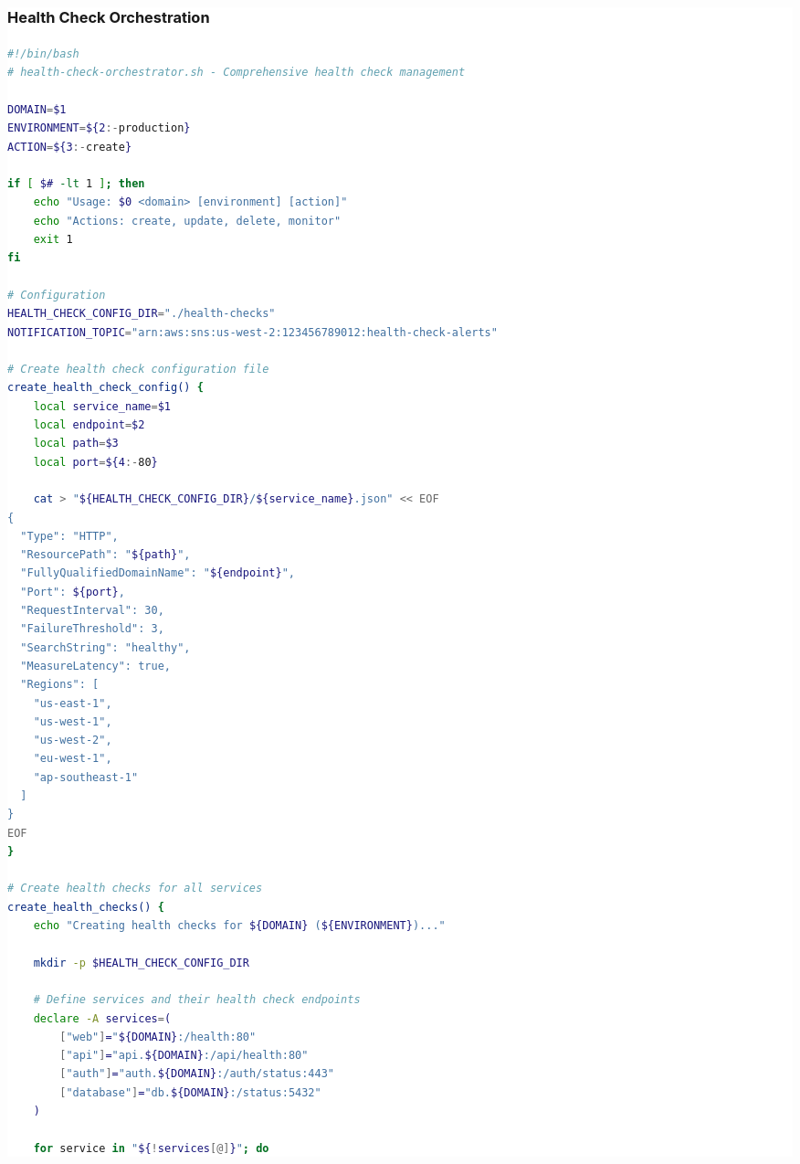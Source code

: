 ### Health Check Orchestration

```bash
#!/bin/bash
# health-check-orchestrator.sh - Comprehensive health check management

DOMAIN=$1
ENVIRONMENT=${2:-production}
ACTION=${3:-create}

if [ $# -lt 1 ]; then
    echo "Usage: $0 <domain> [environment] [action]"
    echo "Actions: create, update, delete, monitor"
    exit 1
fi

# Configuration
HEALTH_CHECK_CONFIG_DIR="./health-checks"
NOTIFICATION_TOPIC="arn:aws:sns:us-west-2:123456789012:health-check-alerts"

# Create health check configuration file
create_health_check_config() {
    local service_name=$1
    local endpoint=$2
    local path=$3
    local port=${4:-80}
    
    cat > "${HEALTH_CHECK_CONFIG_DIR}/${service_name}.json" << EOF
{
  "Type": "HTTP",
  "ResourcePath": "${path}",
  "FullyQualifiedDomainName": "${endpoint}",
  "Port": ${port},
  "RequestInterval": 30,
  "FailureThreshold": 3,
  "SearchString": "healthy",
  "MeasureLatency": true,
  "Regions": [
    "us-east-1",
    "us-west-1",
    "us-west-2",
    "eu-west-1",
    "ap-southeast-1"
  ]
}
EOF
}

# Create health checks for all services
create_health_checks() {
    echo "Creating health checks for ${DOMAIN} (${ENVIRONMENT})..."
    
    mkdir -p $HEALTH_CHECK_CONFIG_DIR
    
    # Define services and their health check endpoints
    declare -A services=(
        ["web"]="${DOMAIN}:/health:80"
        ["api"]="api.${DOMAIN}:/api/health:80"
        ["auth"]="auth.${DOMAIN}:/auth/status:443"
        ["database"]="db.${DOMAIN}:/status:5432"
    )
    
    for service in "${!services[@]}"; do
```